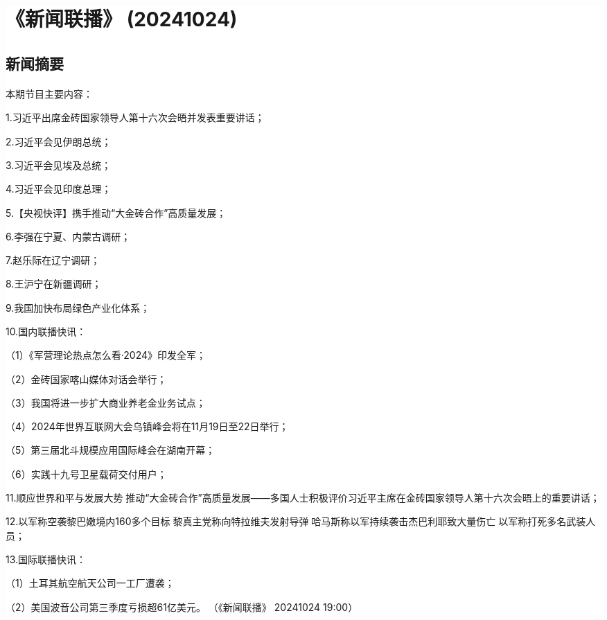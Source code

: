 # 《新闻联播》 (20241024)

## 新闻摘要

本期节目主要内容：


1.习近平出席金砖国家领导人第十六次会晤并发表重要讲话；


2.习近平会见伊朗总统；


3.习近平会见埃及总统；


4.习近平会见印度总理；


5.【央视快评】携手推动“大金砖合作”高质量发展；


6.李强在宁夏、内蒙古调研；


7.赵乐际在辽宁调研；


8.王沪宁在新疆调研；


9.我国加快布局绿色产业化体系；


10.国内联播快讯：


（1）《军营理论热点怎么看·2024》印发全军；


（2）金砖国家喀山媒体对话会举行；


（3）我国将进一步扩大商业养老金业务试点；


（4）2024年世界互联网大会乌镇峰会将在11月19日至22日举行；


（5）第三届北斗规模应用国际峰会在湖南开幕；


（6）实践十九号卫星载荷交付用户；


11.顺应世界和平与发展大势 推动“大金砖合作”高质量发展——多国人士积极评价习近平主席在金砖国家领导人第十六次会晤上的重要讲话；


12.以军称空袭黎巴嫩境内160多个目标 黎真主党称向特拉维夫发射导弹 哈马斯称以军持续袭击杰巴利耶致大量伤亡 以军称打死多名武装人员；


13.国际联播快讯：


（1）土耳其航空航天公司一工厂遭袭；


（2）美国波音公司第三季度亏损超61亿美元。
（《新闻联播》 20241024 19:00）
